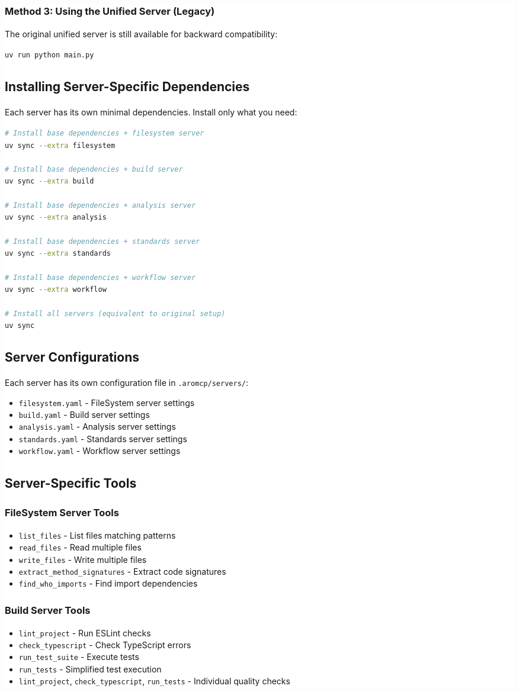 ### Method 3: Using the Unified Server (Legacy)

The original unified server is still available for backward compatibility:

```bash
uv run python main.py
```

## Installing Server-Specific Dependencies

Each server has its own minimal dependencies. Install only what you need:

```bash
# Install base dependencies + filesystem server
uv sync --extra filesystem

# Install base dependencies + build server
uv sync --extra build

# Install base dependencies + analysis server
uv sync --extra analysis

# Install base dependencies + standards server
uv sync --extra standards

# Install base dependencies + workflow server
uv sync --extra workflow

# Install all servers (equivalent to original setup)
uv sync
```

## Server Configurations

Each server has its own configuration file in `.aromcp/servers/`:

- `filesystem.yaml` - FileSystem server settings
- `build.yaml` - Build server settings
- `analysis.yaml` - Analysis server settings
- `standards.yaml` - Standards server settings
- `workflow.yaml` - Workflow server settings

## Server-Specific Tools

### FileSystem Server Tools
- `list_files` - List files matching patterns
- `read_files` - Read multiple files
- `write_files` - Write multiple files
- `extract_method_signatures` - Extract code signatures
- `find_who_imports` - Find import dependencies

### Build Server Tools
- `lint_project` - Run ESLint checks
- `check_typescript` - Check TypeScript errors
- `run_test_suite` - Execute tests
- `run_tests` - Simplified test execution
- `lint_project`, `check_typescript`, `run_tests` - Individual quality checks
